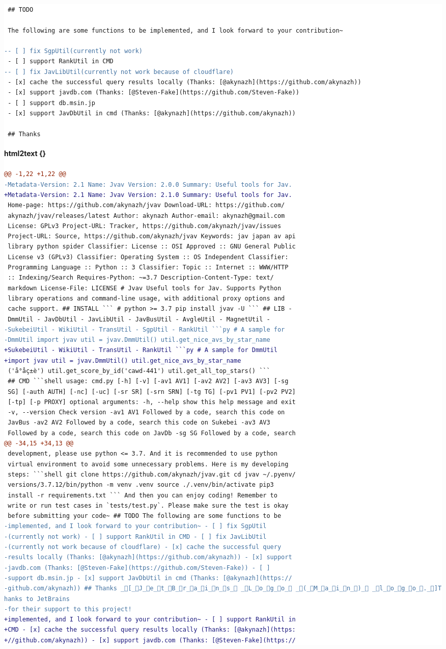 ```diff
 ## TODO
 
 The following are some functions to be implemented, and I look forward to your contribution~ 
 
-- [ ] fix SgpUtil(currently not work)
 - [ ] support RankUtil in CMD
-- [ ] fix JavLibUtil(currently not work because of cloudflare)
 - [x] cache the successful query results locally (Thanks: [@akynazh](https://github.com/akynazh))
 - [x] support javdb.com (Thanks: [@Steven-Fake](https://github.com/Steven-Fake))
 - [ ] support db.msin.jp
 - [x] support JavDbUtil in cmd (Thanks: [@akynazh](https://github.com/akynazh))
 
 ## Thanks
```

#### html2text {}

```diff
@@ -1,22 +1,22 @@
-Metadata-Version: 2.1 Name: Jvav Version: 2.0.0 Summary: Useful tools for Jav.
+Metadata-Version: 2.1 Name: Jvav Version: 2.1.0 Summary: Useful tools for Jav.
 Home-page: https://github.com/akynazh/jvav Download-URL: https://github.com/
 akynazh/jvav/releases/latest Author: akynazh Author-email: akynazh@gmail.com
 License: GPLv3 Project-URL: Tracker, https://github.com/akynazh/jvav/issues
 Project-URL: Source, https://github.com/akynazh/jvav Keywords: jav japan av api
 library python spider Classifier: License :: OSI Approved :: GNU General Public
 License v3 (GPLv3) Classifier: Operating System :: OS Independent Classifier:
 Programming Language :: Python :: 3 Classifier: Topic :: Internet :: WWW/HTTP
 :: Indexing/Search Requires-Python: ~=3.7 Description-Content-Type: text/
 markdown License-File: LICENSE # Jvav Useful tools for Jav. Supports Python
 library operations and command-line usage, with additional proxy options and
 cache support. ## INSTALL ``` # python >= 3.7 pip install jvav -U ``` ## LIB -
 DmmUtil - JavDbUtil - JavLibUtil - JavBusUtil - AvgleUtil - MagnetUtil -
-SukebeiUtil - WikiUtil - TransUtil - SgpUtil - RankUtil ```py # A sample for
-DmmUtil import jvav util = jvav.DmmUtil() util.get_nice_avs_by_star_name
+SukebeiUtil - WikiUtil - TransUtil - RankUtil ```py # A sample for DmmUtil
+import jvav util = jvav.DmmUtil() util.get_nice_avs_by_star_name
 ('å°åç±è') util.get_score_by_id('cawd-441') util.get_all_top_stars() ```
 ## CMD ```shell usage: cmd.py [-h] [-v] [-av1 AV1] [-av2 AV2] [-av3 AV3] [-sg
 SG] [-auth AUTH] [-nc] [-uc] [-sr SR] [-srn SRN] [-tg TG] [-pv1 PV1] [-pv2 PV2]
 [-tp] [-p PROXY] optional arguments: -h, --help show this help message and exit
 -v, --version Check version -av1 AV1 Followed by a code, search this code on
 JavBus -av2 AV2 Followed by a code, search this code on Sukebei -av3 AV3
 Followed by a code, search this code on JavDb -sg SG Followed by a code, search
@@ -34,15 +34,13 @@
 development, please use python <= 3.7. And it is recommended to use python
 virtual environment to avoid some unnecessary problems. Here is my developing
 steps: ```shell git clone https://github.com/akynazh/jvav.git cd jvav ~/.pyenv/
 versions/3.7.12/bin/python -m venv .venv source ./.venv/bin/activate pip3
 install -r requirements.txt ``` And then you can enjoy coding! Remember to
 write or run test cases in `tests/test.py`. Please make sure the test is okay
 before submitting your code~ ## TODO The following are some functions to be
-implemented, and I look forward to your contribution~ - [ ] fix SgpUtil
-(currently not work) - [ ] support RankUtil in CMD - [ ] fix JavLibUtil
-(currently not work because of cloudflare) - [x] cache the successful query
-results locally (Thanks: [@akynazh](https://github.com/akynazh)) - [x] support
-javdb.com (Thanks: [@Steven-Fake](https://github.com/Steven-Fake)) - [ ]
-support db.msin.jp - [x] support JavDbUtil in cmd (Thanks: [@akynazh](https://
-github.com/akynazh)) ## Thanks _[_J_e_t_B_r_a_i_n_s_ _L_o_g_o_ _(_M_a_i_n_)_ _l_o_g_o_._]Thanks to JetBrains
-for their support to this project!
+implemented, and I look forward to your contribution~ - [ ] support RankUtil in
+CMD - [x] cache the successful query results locally (Thanks: [@akynazh](https:
+//github.com/akynazh)) - [x] support javdb.com (Thanks: [@Steven-Fake](https://
```